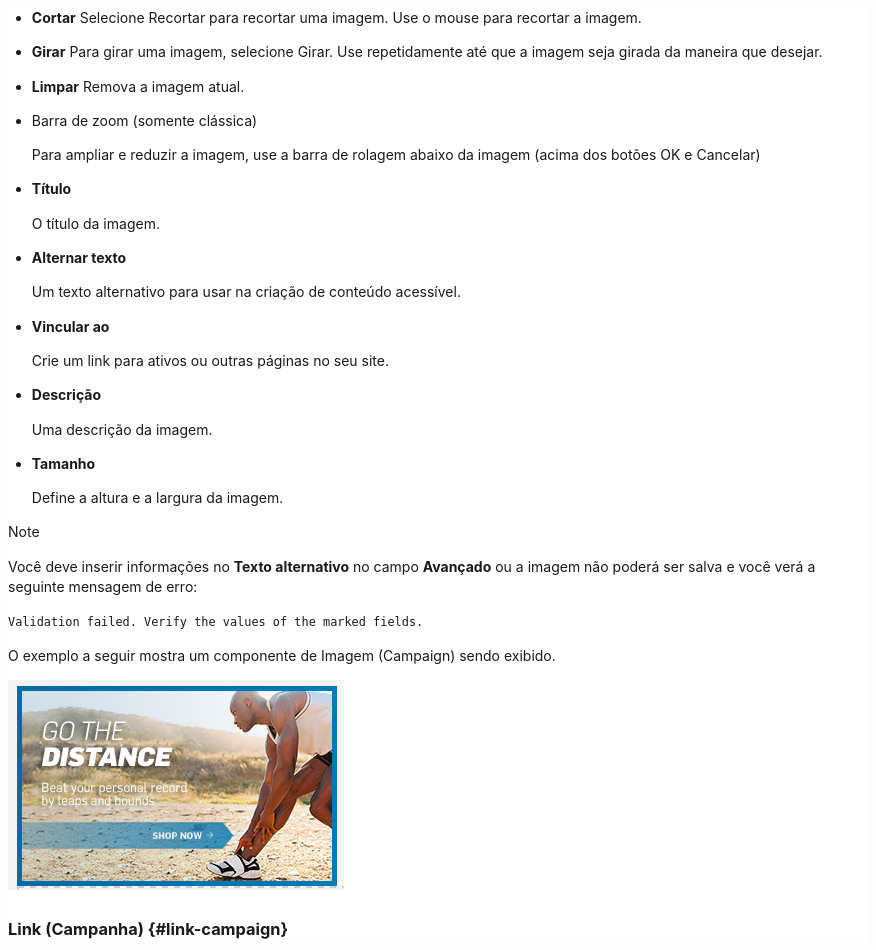 * **Cortar**
Selecione Recortar para recortar uma imagem. Use o mouse para recortar a imagem.

* **Girar**
Para girar uma imagem, selecione Girar. Use repetidamente até que a imagem seja girada da maneira que desejar.

* **Limpar**
Remova a imagem atual.

* Barra de zoom (somente clássica)

   Para ampliar e reduzir a imagem, use a barra de rolagem abaixo da imagem (acima dos botões OK e Cancelar)

* **Título**

   O título da imagem.

* **Alternar texto**

   Um texto alternativo para usar na criação de conteúdo acessível.

* **Vincular ao**

   Crie um link para ativos ou outras páginas no seu site.

* **Descrição**

   Uma descrição da imagem.

* **Tamanho**

   Define a altura e a largura da imagem.

>[!NOTE]
>
>Você deve inserir informações no **Texto alternativo** no campo **Avançado** ou a imagem não poderá ser salva e você verá a seguinte mensagem de erro:
>
>`Validation failed. Verify the values of the marked fields.`

O exemplo a seguir mostra um componente de Imagem (Campaign) sendo exibido.

![chlimage_1-116](assets/chlimage_1-116.png)

### Link (Campanha) {#link-campaign}
